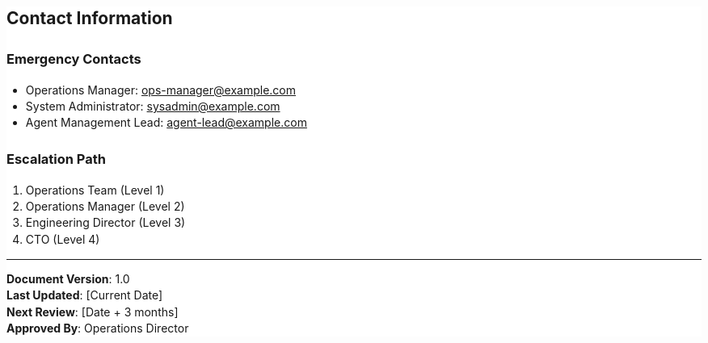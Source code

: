 ## Contact Information

### Emergency Contacts

- Operations Manager: ops-manager@example.com
- System Administrator: sysadmin@example.com
- Agent Management Lead: agent-lead@example.com

### Escalation Path

1. Operations Team (Level 1)
2. Operations Manager (Level 2)
3. Engineering Director (Level 3)
4. CTO (Level 4)

---

**Document Version**: 1.0  
**Last Updated**: [Current Date]  
**Next Review**: [Date + 3 months]  
**Approved By**: Operations Director

